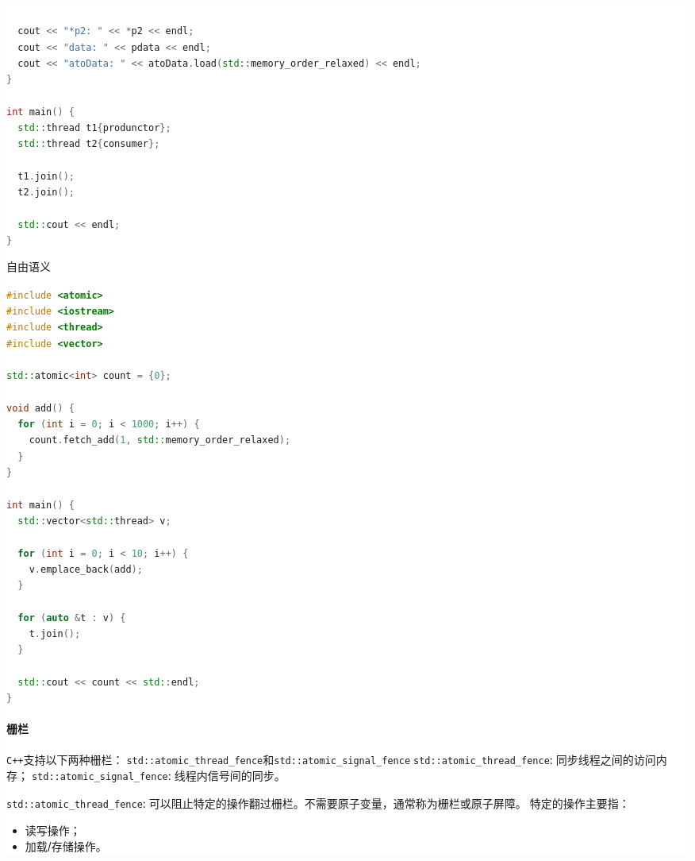 ```cpp

  cout << "*p2: " << *p2 << endl;
  cout << "data: " << pdata << endl;
  cout << "atoData: " << atoData.load(std::memory_order_relaxed) << endl;
}

int main() {
  std::thread t1{produnctor};
  std::thread t2{consumer};

  t1.join();
  t2.join();

  std::cout << endl;
}
```
自由语义
```cpp
#include <atomic>
#include <iostream>
#include <thread>
#include <vector>

std::atomic<int> count = {0};

void add() {
  for (int i = 0; i < 1000; i++) {
    count.fetch_add(1, std::memory_order_relaxed);
  }
}

int main() {
  std::vector<std::thread> v;

  for (int i = 0; i < 10; i++) {
    v.emplace_back(add);
  }

  for (auto &t : v) {
    t.join();
  }

  std::cout << count << std::endl;
}
```
#### 栅栏
`C++`支持以下两种栅栏： `std::atomic_thread_fence`和`std::atomic_signal_fence`
`std::atomic_thread_fence`: 同步线程之间的访问内存；
`std::atomic_signal_fence`: 线程内信号间的同步。

`std::atomic_thread_fence`: 可以阻止特定的操作翻过栅栏。不需要原子变量，通常称为栅栏或原子屏障。
特定的操作主要指：
* 读写操作；
* 加载/存储操作。

